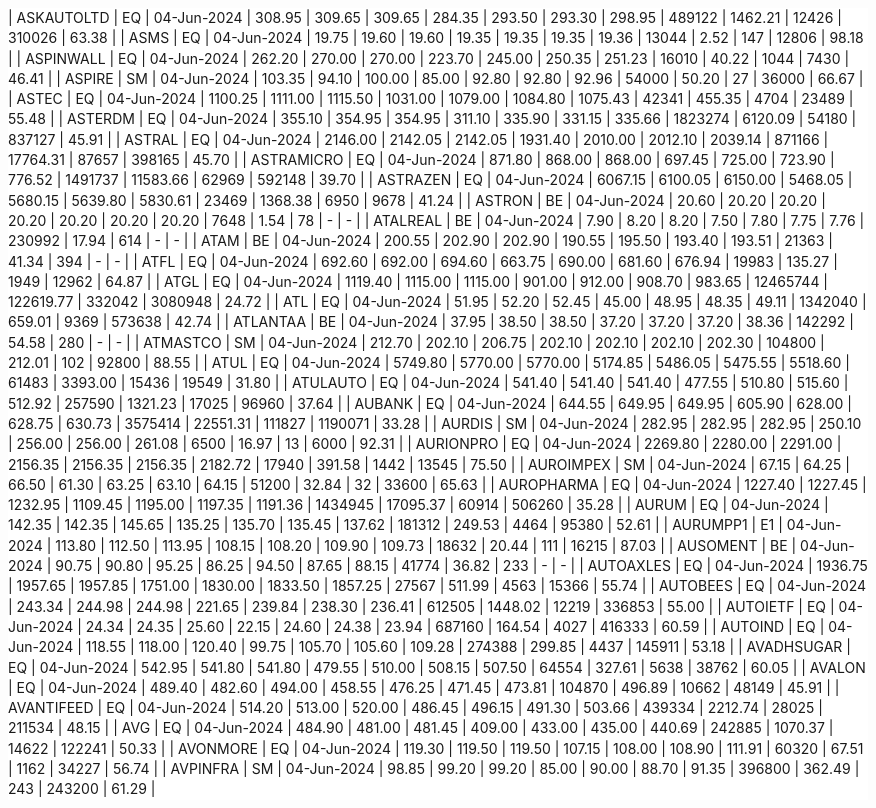 | ASKAUTOLTD | EQ | 04-Jun-2024 | 308.95 | 309.65 | 309.65 | 284.35 | 293.50 | 293.30 | 298.95 | 489122 | 1462.21 | 12426 | 310026 | 63.38 |
| ASMS | EQ | 04-Jun-2024 | 19.75 | 19.60 | 19.60 | 19.35 | 19.35 | 19.35 | 19.36 | 13044 | 2.52 | 147 | 12806 | 98.18 |
| ASPINWALL | EQ | 04-Jun-2024 | 262.20 | 270.00 | 270.00 | 223.70 | 245.00 | 250.35 | 251.23 | 16010 | 40.22 | 1044 | 7430 | 46.41 |
| ASPIRE | SM | 04-Jun-2024 | 103.35 | 94.10 | 100.00 | 85.00 | 92.80 | 92.80 | 92.96 | 54000 | 50.20 | 27 | 36000 | 66.67 |
| ASTEC | EQ | 04-Jun-2024 | 1100.25 | 1111.00 | 1115.50 | 1031.00 | 1079.00 | 1084.80 | 1075.43 | 42341 | 455.35 | 4704 | 23489 | 55.48 |
| ASTERDM | EQ | 04-Jun-2024 | 355.10 | 354.95 | 354.95 | 311.10 | 335.90 | 331.15 | 335.66 | 1823274 | 6120.09 | 54180 | 837127 | 45.91 |
| ASTRAL | EQ | 04-Jun-2024 | 2146.00 | 2142.05 | 2142.05 | 1931.40 | 2010.00 | 2012.10 | 2039.14 | 871166 | 17764.31 | 87657 | 398165 | 45.70 |
| ASTRAMICRO | EQ | 04-Jun-2024 | 871.80 | 868.00 | 868.00 | 697.45 | 725.00 | 723.90 | 776.52 | 1491737 | 11583.66 | 62969 | 592148 | 39.70 |
| ASTRAZEN | EQ | 04-Jun-2024 | 6067.15 | 6100.05 | 6150.00 | 5468.05 | 5680.15 | 5639.80 | 5830.61 | 23469 | 1368.38 | 6950 | 9678 | 41.24 |
| ASTRON | BE | 04-Jun-2024 | 20.60 | 20.20 | 20.20 | 20.20 | 20.20 | 20.20 | 20.20 | 7648 | 1.54 | 78 | - | - |
| ATALREAL | BE | 04-Jun-2024 | 7.90 | 8.20 | 8.20 | 7.50 | 7.80 | 7.75 | 7.76 | 230992 | 17.94 | 614 | - | - |
| ATAM | BE | 04-Jun-2024 | 200.55 | 202.90 | 202.90 | 190.55 | 195.50 | 193.40 | 193.51 | 21363 | 41.34 | 394 | - | - |
| ATFL | EQ | 04-Jun-2024 | 692.60 | 692.00 | 694.60 | 663.75 | 690.00 | 681.60 | 676.94 | 19983 | 135.27 | 1949 | 12962 | 64.87 |
| ATGL | EQ | 04-Jun-2024 | 1119.40 | 1115.00 | 1115.00 | 901.00 | 912.00 | 908.70 | 983.65 | 12465744 | 122619.77 | 332042 | 3080948 | 24.72 |
| ATL | EQ | 04-Jun-2024 | 51.95 | 52.20 | 52.45 | 45.00 | 48.95 | 48.35 | 49.11 | 1342040 | 659.01 | 9369 | 573638 | 42.74 |
| ATLANTAA | BE | 04-Jun-2024 | 37.95 | 38.50 | 38.50 | 37.20 | 37.20 | 37.20 | 38.36 | 142292 | 54.58 | 280 | - | - |
| ATMASTCO | SM | 04-Jun-2024 | 212.70 | 202.10 | 206.75 | 202.10 | 202.10 | 202.10 | 202.30 | 104800 | 212.01 | 102 | 92800 | 88.55 |
| ATUL | EQ | 04-Jun-2024 | 5749.80 | 5770.00 | 5770.00 | 5174.85 | 5486.05 | 5475.55 | 5518.60 | 61483 | 3393.00 | 15436 | 19549 | 31.80 |
| ATULAUTO | EQ | 04-Jun-2024 | 541.40 | 541.40 | 541.40 | 477.55 | 510.80 | 515.60 | 512.92 | 257590 | 1321.23 | 17025 | 96960 | 37.64 |
| AUBANK | EQ | 04-Jun-2024 | 644.55 | 649.95 | 649.95 | 605.90 | 628.00 | 628.75 | 630.73 | 3575414 | 22551.31 | 111827 | 1190071 | 33.28 |
| AURDIS | SM | 04-Jun-2024 | 282.95 | 282.95 | 282.95 | 250.10 | 256.00 | 256.00 | 261.08 | 6500 | 16.97 | 13 | 6000 | 92.31 |
| AURIONPRO | EQ | 04-Jun-2024 | 2269.80 | 2280.00 | 2291.00 | 2156.35 | 2156.35 | 2156.35 | 2182.72 | 17940 | 391.58 | 1442 | 13545 | 75.50 |
| AUROIMPEX | SM | 04-Jun-2024 | 67.15 | 64.25 | 66.50 | 61.30 | 63.25 | 63.10 | 64.15 | 51200 | 32.84 | 32 | 33600 | 65.63 |
| AUROPHARMA | EQ | 04-Jun-2024 | 1227.40 | 1227.45 | 1232.95 | 1109.45 | 1195.00 | 1197.35 | 1191.36 | 1434945 | 17095.37 | 60914 | 506260 | 35.28 |
| AURUM | EQ | 04-Jun-2024 | 142.35 | 142.35 | 145.65 | 135.25 | 135.70 | 135.45 | 137.62 | 181312 | 249.53 | 4464 | 95380 | 52.61 |
| AURUMPP1 | E1 | 04-Jun-2024 | 113.80 | 112.50 | 113.95 | 108.15 | 108.20 | 109.90 | 109.73 | 18632 | 20.44 | 111 | 16215 | 87.03 |
| AUSOMENT | BE | 04-Jun-2024 | 90.75 | 90.80 | 95.25 | 86.25 | 94.50 | 87.65 | 88.15 | 41774 | 36.82 | 233 | - | - |
| AUTOAXLES | EQ | 04-Jun-2024 | 1936.75 | 1957.65 | 1957.85 | 1751.00 | 1830.00 | 1833.50 | 1857.25 | 27567 | 511.99 | 4563 | 15366 | 55.74 |
| AUTOBEES | EQ | 04-Jun-2024 | 243.34 | 244.98 | 244.98 | 221.65 | 239.84 | 238.30 | 236.41 | 612505 | 1448.02 | 12219 | 336853 | 55.00 |
| AUTOIETF | EQ | 04-Jun-2024 | 24.34 | 24.35 | 25.60 | 22.15 | 24.60 | 24.38 | 23.94 | 687160 | 164.54 | 4027 | 416333 | 60.59 |
| AUTOIND | EQ | 04-Jun-2024 | 118.55 | 118.00 | 120.40 | 99.75 | 105.70 | 105.60 | 109.28 | 274388 | 299.85 | 4437 | 145911 | 53.18 |
| AVADHSUGAR | EQ | 04-Jun-2024 | 542.95 | 541.80 | 541.80 | 479.55 | 510.00 | 508.15 | 507.50 | 64554 | 327.61 | 5638 | 38762 | 60.05 |
| AVALON | EQ | 04-Jun-2024 | 489.40 | 482.60 | 494.00 | 458.55 | 476.25 | 471.45 | 473.81 | 104870 | 496.89 | 10662 | 48149 | 45.91 |
| AVANTIFEED | EQ | 04-Jun-2024 | 514.20 | 513.00 | 520.00 | 486.45 | 496.15 | 491.30 | 503.66 | 439334 | 2212.74 | 28025 | 211534 | 48.15 |
| AVG | EQ | 04-Jun-2024 | 484.90 | 481.00 | 481.45 | 409.00 | 433.00 | 435.00 | 440.69 | 242885 | 1070.37 | 14622 | 122241 | 50.33 |
| AVONMORE | EQ | 04-Jun-2024 | 119.30 | 119.50 | 119.50 | 107.15 | 108.00 | 108.90 | 111.91 | 60320 | 67.51 | 1162 | 34227 | 56.74 |
| AVPINFRA | SM | 04-Jun-2024 | 98.85 | 99.20 | 99.20 | 85.00 | 90.00 | 88.70 | 91.35 | 396800 | 362.49 | 243 | 243200 | 61.29 |